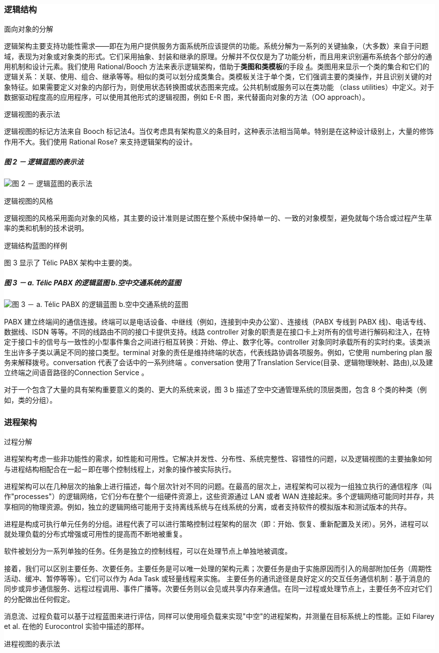 ### 逻辑结构

面向对象的分解

逻辑架构主要支持功能性需求――即在为用户提供服务方面系统所应该提供的功能。系统分解为一系列的关键抽象，（大多数）来自于问题域，表现为对象或对象类的形式。它们采用抽象、封装和继承的原理。分解并不仅仅是为了功能分析，而且用来识别遍布系统各个部分的通用机制和设计元素。我们使用 Rational/Booch 方法来表示逻辑架构，借助于**类图和类模板**的手段 [4](https://www.ibm.com/developerworks/cn/rational/r-4p1-view/index.html#artrelatedtopics)。类图用来显示一个类的集合和它们的逻辑关系：关联、使用、组合、继承等等。相似的类可以划分成类集合。类模板关注于单个类，它们强调主要的类操作，并且识别关键的对象特征。如果需要定义对象的内部行为，则使用状态转换图或状态图来完成。公共机制或服务可以在类功能 （class utilities）中定义。对于数据驱动程度高的应用程序，可以使用其他形式的逻辑视图，例如 E-R 图，来代替面向对象的方法（OO approach）。

逻辑视图的表示法

逻辑视图的标记方法来自 Booch 标记法4。当仅考虑具有架构意义的条目时，这种表示法相当简单。特别是在这种设计级别上，大量的修饰作用不大。我们使用 Rational Rose? 来支持逻辑架构的设计。

##### 图 2 － 逻辑蓝图的表示法

![图 2 － 逻辑蓝图的表示法](image004.jpg)

逻辑视图的风格

逻辑视图的风格采用面向对象的风格，其主要的设计准则是试图在整个系统中保持单一的、一致的对象模型，避免就每个场合或过程产生草率的类和机制的技术说明。

逻辑结构蓝图的样例

图 3 显示了 Télic PABX 架构中主要的类。

##### 图 3 － a. Télic PABX 的逻辑蓝图 b.空中交通系统的蓝图

![图 3 － a. Télic PABX 的逻辑蓝图 b.空中交通系统的蓝图](image006.jpg)

PABX 建立终端间的通信连接。终端可以是电话设备、中继线（例如，连接到中央办公室）、连接线（PABX 专线到 PABX 线)、电话专线、数据线、ISDN 等等。不同的线路由不同的接口卡提供支持。线路 controller 对象的职责是在接口卡上对所有的信号进行解码和注入，在特定于接口卡的信号与一致性的小型事件集合之间进行相互转换：开始、停止、数字化等。controller 对象同时承载所有的实时约束。该类派生出许多子类以满足不同的接口类型。terminal 对象的责任是维持终端的状态，代表线路协调各项服务。例如，它使用 numbering plan 服务来解释拨号。conversation 代表了会话中的一系列终端 。conversation 使用了Translation Service(目录、逻辑物理映射、路由),以及建立终端之间语音路径的Connection Service 。

对于一个包含了大量的具有架构重要意义的类的、更大的系统来说，图 3 b 描述了空中交通管理系统的顶层类图，包含 8 个类的种类（例如，类的分组）。

### 进程架构

过程分解

进程架构考虑一些非功能性的需求，如性能和可用性。它解决并发性、分布性、系统完整性、容错性的问题，以及逻辑视图的主要抽象如何与进程结构相配合在一起－即在哪个控制线程上，对象的操作被实际执行。

进程架构可以在几种层次的抽象上进行描述，每个层次针对不同的问题。在最高的层次上，进程架构可以视为一组独立执行的通信程序（叫作"processes"）的逻辑网络，它们分布在整个一组硬件资源上，这些资源通过 LAN 或者 WAN 连接起来。多个逻辑网络可能同时并存，共享相同的物理资源。例如，独立的逻辑网络可能用于支持离线系统与在线系统的分离，或者支持软件的模拟版本和测试版本的共存。

进程是构成可执行单元任务的分组。进程代表了可以进行策略控制过程架构的层次（即：开始、恢复、重新配置及关闭）。另外，进程可以就处理负载的分布式增强或可用性的提高而不断地被重复。

软件被划分为一系列单独的任务。任务是独立的控制线程，可以在处理节点上单独地被调度。

接着，我们可以区别主要任务、次要任务。主要任务是可以唯一处理的架构元素；次要任务是由于实施原因而引入的局部附加任务（周期性活动、缓冲、暂停等等）。它们可以作为 Ada Task 或轻量线程来实施。 主要任务的通讯途径是良好定义的交互任务通信机制：基于消息的同步或异步通信服务、远程过程调用、事件广播等。次要任务则以会见或共享内存来通信。在同一过程或处理节点上，主要任务不应对它们的分配做出任何假定。

消息流、过程负载可以基于过程蓝图来进行评估，同样可以使用哑负载来实现"中空"的进程架构，并测量在目标系统上的性能。正如 Filarey et al. 在他的 Eurocontrol 实验中描述的那样。

进程视图的表示法
